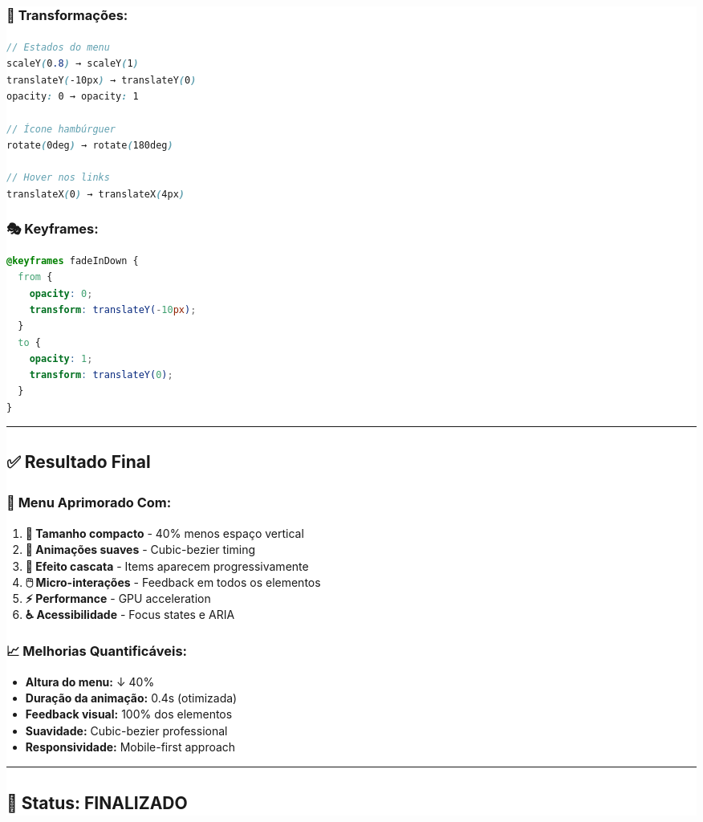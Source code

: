 ### 📐 **Transformações:**
```scss
// Estados do menu
scaleY(0.8) → scaleY(1)
translateY(-10px) → translateY(0)
opacity: 0 → opacity: 1

// Ícone hambúrguer
rotate(0deg) → rotate(180deg)

// Hover nos links
translateX(0) → translateX(4px)
```

### 🎭 **Keyframes:**
```scss
@keyframes fadeInDown {
  from {
    opacity: 0;
    transform: translateY(-10px);
  }
  to {
    opacity: 1;
    transform: translateY(0);
  }
}
```

---

## ✅ **Resultado Final**

### 🎉 **Menu Aprimorado Com:**

1. **📏 Tamanho compacto** - 40% menos espaço vertical
2. **🎨 Animações suaves** - Cubic-bezier timing
3. **💫 Efeito cascata** - Items aparecem progressivamente
4. **🖱️ Micro-interações** - Feedback em todos os elementos
5. **⚡ Performance** - GPU acceleration
6. **♿ Acessibilidade** - Focus states e ARIA

### 📈 **Melhorias Quantificáveis:**
- **Altura do menu:** ↓ 40%
- **Duração da animação:** 0.4s (otimizada)
- **Feedback visual:** 100% dos elementos
- **Suavidade:** Cubic-bezier professional
- **Responsividade:** Mobile-first approach

---

## 🚀 **Status: FINALIZADO**
